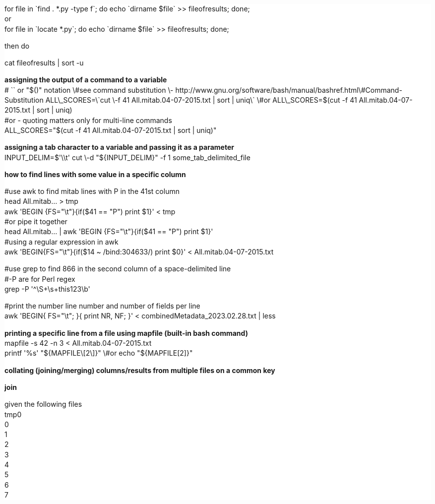 for file in \`find . \*.py \-type f\`; do echo \`dirname $file\` \>\> fileofresults; done;  
or  
for file in \`locate \*.py\`; do echo \`dirname $file\` \>\> fileofresults; done;

then do

cat fileofresults | sort \-u

**assigning the output of a command to a variable**  
\#   \`\` or "$()" notation  
\#see command substitution \- http://www.gnu.org/software/bash/manual/bashref.html\#Command-Substitution  
ALL\_SCORES=\`cut \-f 41 All.mitab.04-07-2015.txt | sort | uniq\`  
\#or  
ALL\_SCORES=$(cut \-f 41 All.mitab.04-07-2015.txt | sort | uniq)  
\#or \- quoting matters only for multi-line commands  
ALL\_SCORES="$(cut \-f 41 All.mitab.04-07-2015.txt | sort | uniq)"

**assigning a tab character to a variable and passing it as a parameter**  
INPUT\_DELIM=$'\\t'  
cut \-d "${INPUT\_DELIM}" \-f 1 some\_tab\_delimited\_file

**how to find lines with some value in a specific column**

\#use awk to find mitab lines with P in the 41st column  
head All.mitab… \> tmp  
awk 'BEGIN {FS="\\t"}{if($41 \== "P") print $1}' \< tmp  
\#or pipe it together  
head All.mitab… | awk 'BEGIN {FS="\\t"}{if($41 \== "P") print $1}'  
\#using a regular expression in awk  
awk 'BEGIN{FS="\\t"}{if($14 \~ /bind:304633/) print $0}' \< All.mitab.04-07-2015.txt

\#use grep to find 866 in the second column of a space-delimited line  
\#-P are for Perl regex  
grep \-P '^\\S+\\s+this123\\b'

\#print the number line number and number of fields per line  
awk 'BEGIN{ FS="\\t"; }{ print NR, NF; }' \< combinedMetadata\_2023.02.28.txt | less

**printing a specific line from a file using mapfile (built-in bash command)**  
mapfile \-s 42 \-n 3 \< All.mitab.04-07-2015.txt  
printf '%s' "${MAPFILE\[2\]}"  
\#or  
echo "${MAPFILE\[2\]}"

**collating (joining/merging) columns/results from multiple files on a common key**

**join**

given the following files  
tmp0  
0  
1  
2  
3  
4  
5  
6  
7
